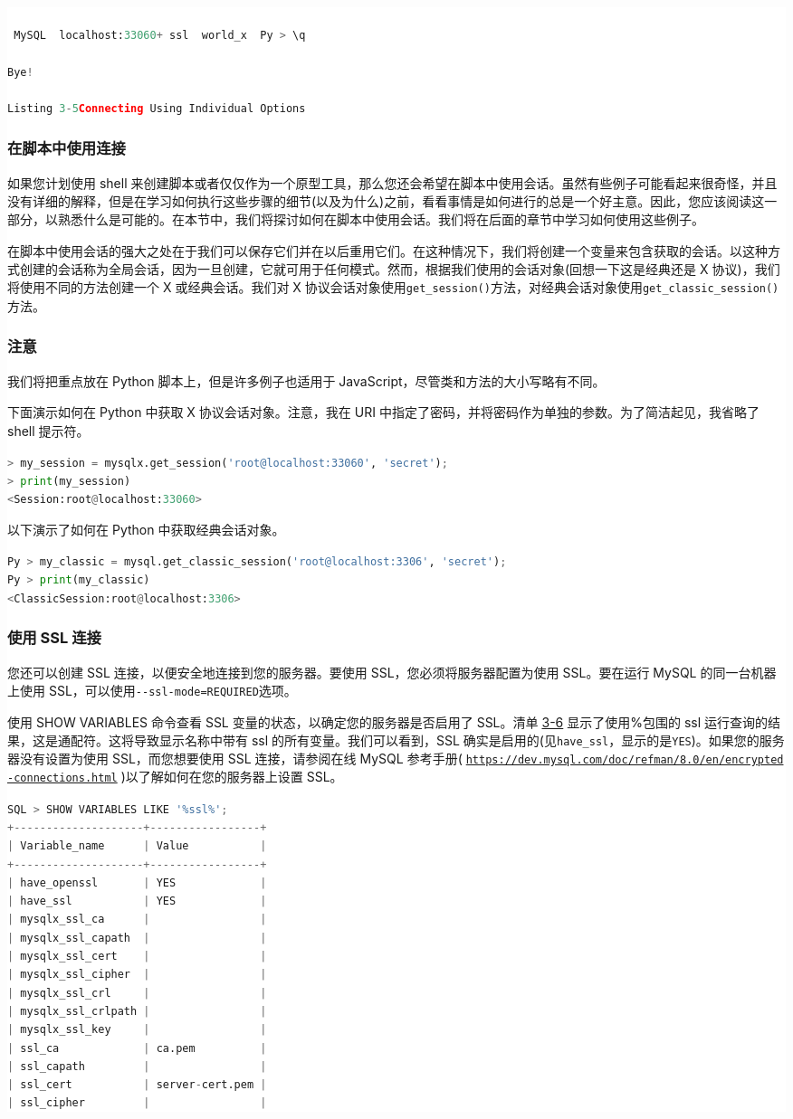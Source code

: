 ```py

 MySQL  localhost:33060+ ssl  world_x  Py > \q

Bye!

Listing 3-5Connecting Using Individual Options

```

### 在脚本中使用连接

如果您计划使用 shell 来创建脚本或者仅仅作为一个原型工具，那么您还会希望在脚本中使用会话。虽然有些例子可能看起来很奇怪，并且没有详细的解释，但是在学习如何执行这些步骤的细节(以及为什么)之前，看看事情是如何进行的总是一个好主意。因此，您应该阅读这一部分，以熟悉什么是可能的。在本节中，我们将探讨如何在脚本中使用会话。我们将在后面的章节中学习如何使用这些例子。

在脚本中使用会话的强大之处在于我们可以保存它们并在以后重用它们。在这种情况下，我们将创建一个变量来包含获取的会话。以这种方式创建的会话称为全局会话，因为一旦创建，它就可用于任何模式。然而，根据我们使用的会话对象(回想一下这是经典还是 X 协议)，我们将使用不同的方法创建一个 X 或经典会话。我们对 X 协议会话对象使用`get_session()`方法，对经典会话对象使用`get_classic_session()`方法。

### 注意

我们将把重点放在 Python 脚本上，但是许多例子也适用于 JavaScript，尽管类和方法的大小写略有不同。

下面演示如何在 Python 中获取 X 协议会话对象。注意，我在 URI 中指定了密码，并将密码作为单独的参数。为了简洁起见，我省略了 shell 提示符。

```py
> my_session = mysqlx.get_session('root@localhost:33060', 'secret');
> print(my_session)
<Session:root@localhost:33060>

```

以下演示了如何在 Python 中获取经典会话对象。

```py
Py > my_classic = mysql.get_classic_session('root@localhost:3306', 'secret');
Py > print(my_classic)
<ClassicSession:root@localhost:3306>

```

### 使用 SSL 连接

您还可以创建 SSL 连接，以便安全地连接到您的服务器。要使用 SSL，您必须将服务器配置为使用 SSL。要在运行 MySQL 的同一台机器上使用 SSL，可以使用`--ssl-mode=REQUIRED`选项。

使用 SHOW VARIABLES 命令查看 SSL 变量的状态，以确定您的服务器是否启用了 SSL。清单 [3-6](#PC11) 显示了使用%包围的 ssl 运行查询的结果，这是通配符。这将导致显示名称中带有 ssl 的所有变量。我们可以看到，SSL 确实是启用的(见`have_ssl`，显示的是`YES`)。如果您的服务器没有设置为使用 SSL，而您想要使用 SSL 连接，请参阅在线 MySQL 参考手册( [`https://dev.mysql.com/doc/refman/8.0/en/encrypted-connections.html`](https://dev.mysql.com/doc/refman/8.0/en/encrypted-connections.html) )以了解如何在您的服务器上设置 SSL。

```py
SQL > SHOW VARIABLES LIKE '%ssl%';
+--------------------+-----------------+
| Variable_name      | Value           |
+--------------------+-----------------+
| have_openssl       | YES             |
| have_ssl           | YES             |
| mysqlx_ssl_ca      |                 |
| mysqlx_ssl_capath  |                 |
| mysqlx_ssl_cert    |                 |
| mysqlx_ssl_cipher  |                 |
| mysqlx_ssl_crl     |                 |
| mysqlx_ssl_crlpath |                 |
| mysqlx_ssl_key     |                 |
| ssl_ca             | ca.pem          |
| ssl_capath         |                 |
| ssl_cert           | server-cert.pem |
| ssl_cipher         |                 |
```